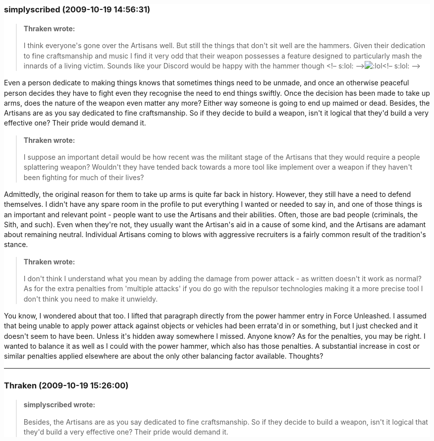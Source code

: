 
### **simplyscribed** (2009-10-19 14:56:31)

> **Thraken wrote:**
>
> I think everyone&#39;s gone over the Artisans well. But still the things that don&#39;t sit well are the hammers. Given their dedication to fine craftsmanship and music I find it very odd that their weapon possesses a feature designed to particularly mash the innards of a living victim. Sounds like your Discord would be happy with the hammer though &lt;!&ndash; s:lol: &ndash;&gt;![:lol](https://i.ibb.co/4wBjw6T4/icon-lol.gif)&lt;!&ndash; s:lol: &ndash;&gt;

Even a person dedicate to making things knows that sometimes things need to be unmade, and once an otherwise peaceful person decides they have to fight even they recognise the need to end things swiftly. Once the decision has been made to take up arms, does the nature of the weapon even matter any more? Either way someone is going to end up maimed or dead.
Besides, the Artisans are as you say dedicated to fine craftsmanship. So if they decide to build a weapon, isn't it logical that they'd build a very effective one? Their pride would demand it.
> **Thraken wrote:**
>
> I suppose an important detail would be how recent was the militant stage of the Artisans that they would require a people splattering weapon? Wouldn&#39;t they have tended back towards a more tool like implement over a weapon if they haven&#39;t been fighting for much of their lives?

Admittedly, the original reason for them to take up arms is quite far back in history. However, they still have a need to defend themselves. I didn't have any spare room in the profile to put everything I wanted or needed to say in, and one of those things is an important and relevant point - people want to use the Artisans and their abilities. Often, those are bad people (criminals, the Sith, and such). Even when they're not, they usually want the Artisan's aid in a cause of some kind, and the Artisans are adamant about remaining neutral. Individual Artisans coming to blows with aggressive recruiters is a fairly common result of the tradition's stance.
> **Thraken wrote:**
>
> I don&#39;t think I understand what you mean by adding the damage from power attack - as written doesn&#39;t it work as normal?
> As for the extra penalties from &#39;multiple attacks&#39; if you do go with the repulsor technologies making it a more precise tool I don&#39;t think you need to make it unwieldy.

You know, I wondered about that too. I lifted that paragraph directly from the power hammer entry in Force Unleashed. I assumed that being unable to apply power attack against objects or vehicles had been errata'd in or something, but I just checked and it doesn't seem to have been. Unless it's hidden away somewhere I missed. Anyone know?
As for the penalties, you may be right. I wanted to balance it as well as I could with the power hammer, which also has those penalties. A substantial increase in cost or similar penalties applied elsewhere are about the only other balancing factor available. Thoughts?

---

### **Thraken** (2009-10-19 15:26:00)

> **simplyscribed wrote:**
>
> Besides, the Artisans are as you say dedicated to fine craftsmanship. So if they decide to build a weapon, isn&#39;t it logical that they&#39;d build a very effective one? Their pride would demand it.
